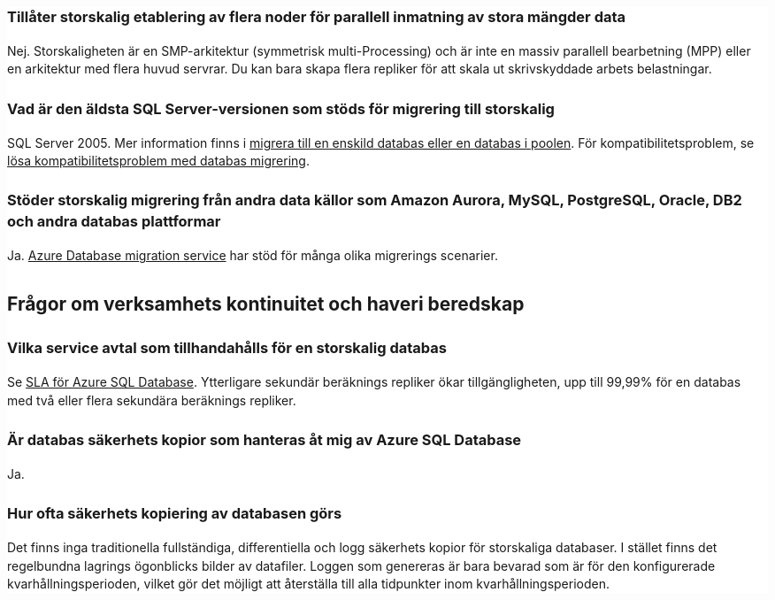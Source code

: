 ### <a name="does-hyperscale-allow-provisioning-multiple-nodes-for-parallel-ingesting-of-large-amounts-of-data"></a>Tillåter storskalig etablering av flera noder för parallell inmatning av stora mängder data

Nej. Storskaligheten är en SMP-arkitektur (symmetrisk multi-Processing) och är inte en massiv parallell bearbetning (MPP) eller en arkitektur med flera huvud servrar. Du kan bara skapa flera repliker för att skala ut skrivskyddade arbets belastningar.

### <a name="what-is-the-oldest-sql-server-version-supported-for-migration-to-hyperscale"></a>Vad är den äldsta SQL Server-versionen som stöds för migrering till storskalig

SQL Server 2005. Mer information finns i [migrera till en enskild databas eller en databas i poolen](migrate-to-database-from-sql-server.md#migrate-to-a-single-database-or-a-pooled-database). För kompatibilitetsproblem, se [lösa kompatibilitetsproblem med databas migrering](migrate-to-database-from-sql-server.md#resolving-database-migration-compatibility-issues).

### <a name="does-hyperscale-support-migration-from-other-data-sources-such-as-amazon-aurora-mysql-postgresql-oracle-db2-and-other-database-platforms"></a>Stöder storskalig migrering från andra data källor som Amazon Aurora, MySQL, PostgreSQL, Oracle, DB2 och andra databas plattformar

Ja. [Azure Database migration service](../../dms/dms-overview.md) har stöd för många olika migrerings scenarier.

## <a name="business-continuity-and-disaster-recovery-questions"></a>Frågor om verksamhets kontinuitet och haveri beredskap

### <a name="what-slas-are-provided-for-a-hyperscale-database"></a>Vilka service avtal som tillhandahålls för en storskalig databas

Se [SLA för Azure SQL Database](https://azure.microsoft.com/support/legal/sla/sql-database/v1_4/). Ytterligare sekundär beräknings repliker ökar tillgängligheten, upp till 99,99% för en databas med två eller flera sekundära beräknings repliker.

### <a name="are-the-database-backups-managed-for-me-by-azure-sql-database"></a>Är databas säkerhets kopior som hanteras åt mig av Azure SQL Database

Ja.

### <a name="how-often-are-the-database-backups-taken"></a>Hur ofta säkerhets kopiering av databasen görs

Det finns inga traditionella fullständiga, differentiella och logg säkerhets kopior för storskaliga databaser. I stället finns det regelbundna lagrings ögonblicks bilder av datafiler. Loggen som genereras är bara bevarad som är för den konfigurerade kvarhållningsperioden, vilket gör det möjligt att återställa till alla tidpunkter inom kvarhållningsperioden.
